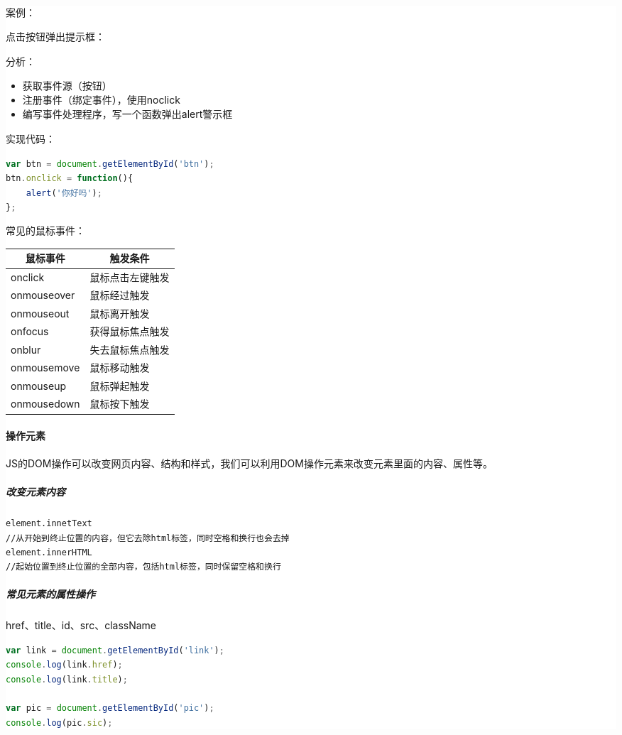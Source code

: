 案例：

点击按钮弹出提示框：

分析：

- 获取事件源（按钮）
- 注册事件（绑定事件），使用noclick
- 编写事件处理程序，写一个函数弹出alert警示框

实现代码：

```js
var btn = document.getElementById('btn');
btn.onclick = function(){
    alert('你好吗');
};
```

常见的鼠标事件：

| 鼠标事件    | 触发条件         |
| ----------- | ---------------- |
| onclick     | 鼠标点击左键触发 |
| onmouseover | 鼠标经过触发     |
| onmouseout  | 鼠标离开触发     |
| onfocus     | 获得鼠标焦点触发 |
| onblur      | 失去鼠标焦点触发 |
| onmousemove | 鼠标移动触发     |
| onmouseup   | 鼠标弹起触发     |
| onmousedown | 鼠标按下触发     |

#### 操作元素

JS的DOM操作可以改变网页内容、结构和样式，我们可以利用DOM操作元素来改变元素里面的内容、属性等。

##### 改变元素内容

```je
element.innetText
//从开始到终止位置的内容，但它去除html标签，同时空格和换行也会去掉
element.innerHTML
//起始位置到终止位置的全部内容，包括html标签，同时保留空格和换行
```

##### 常见元素的属性操作

href、title、id、src、className

```js
var link = document.getElementById('link');
console.log(link.href);
console.log(link.title);

var pic = document.getElementById('pic');
console.log(pic.sic);
```
